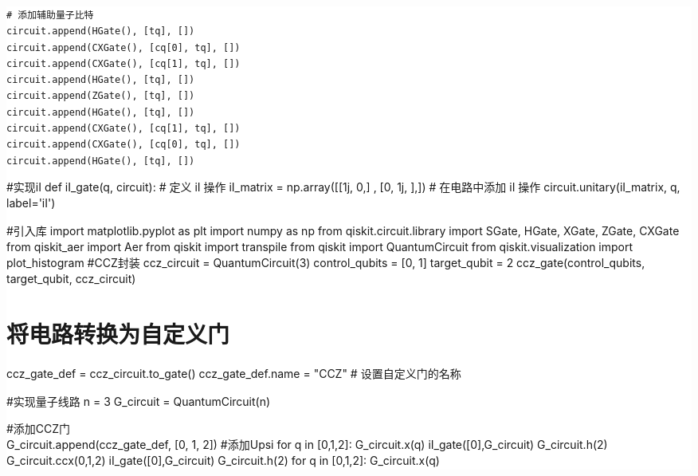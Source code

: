     # 添加辅助量子比特
    circuit.append(HGate(), [tq], [])
    circuit.append(CXGate(), [cq[0], tq], [])
    circuit.append(CXGate(), [cq[1], tq], [])
    circuit.append(HGate(), [tq], [])
    circuit.append(ZGate(), [tq], [])
    circuit.append(HGate(), [tq], [])
    circuit.append(CXGate(), [cq[1], tq], [])
    circuit.append(CXGate(), [cq[0], tq], [])
    circuit.append(HGate(), [tq], [])
#实现iI
def iI_gate(q, circuit):
    # 定义 iI 操作
    iI_matrix = np.array([[1j, 0,] ,
                          [0, 1j, ],])
    # 在电路中添加 iI 操作
    circuit.unitary(iI_matrix, q, label='iI')
    
#引入库
import matplotlib.pyplot as plt
import numpy as np
from qiskit.circuit.library import SGate, HGate, XGate, ZGate, CXGate
from qiskit_aer import Aer
from qiskit import transpile
from qiskit import QuantumCircuit
from qiskit.visualization import plot_histogram
#CCZ封装
ccz_circuit = QuantumCircuit(3)
control_qubits = [0, 1]
target_qubit = 2
ccz_gate(control_qubits, target_qubit, ccz_circuit)

# 将电路转换为自定义门
ccz_gate_def = ccz_circuit.to_gate()
ccz_gate_def.name = "CCZ"  # 设置自定义门的名称


#实现量子线路
n = 3
G_circuit = QuantumCircuit(n)

#添加CCZ门    
G_circuit.append(ccz_gate_def, [0, 1, 2])
#添加Upsi
for q in [0,1,2]:
    G_circuit.x(q)
iI_gate([0],G_circuit)
G_circuit.h(2)
G_circuit.ccx(0,1,2)
iI_gate([0],G_circuit)
G_circuit.h(2)
for q in [0,1,2]:
    G_circuit.x(q)
